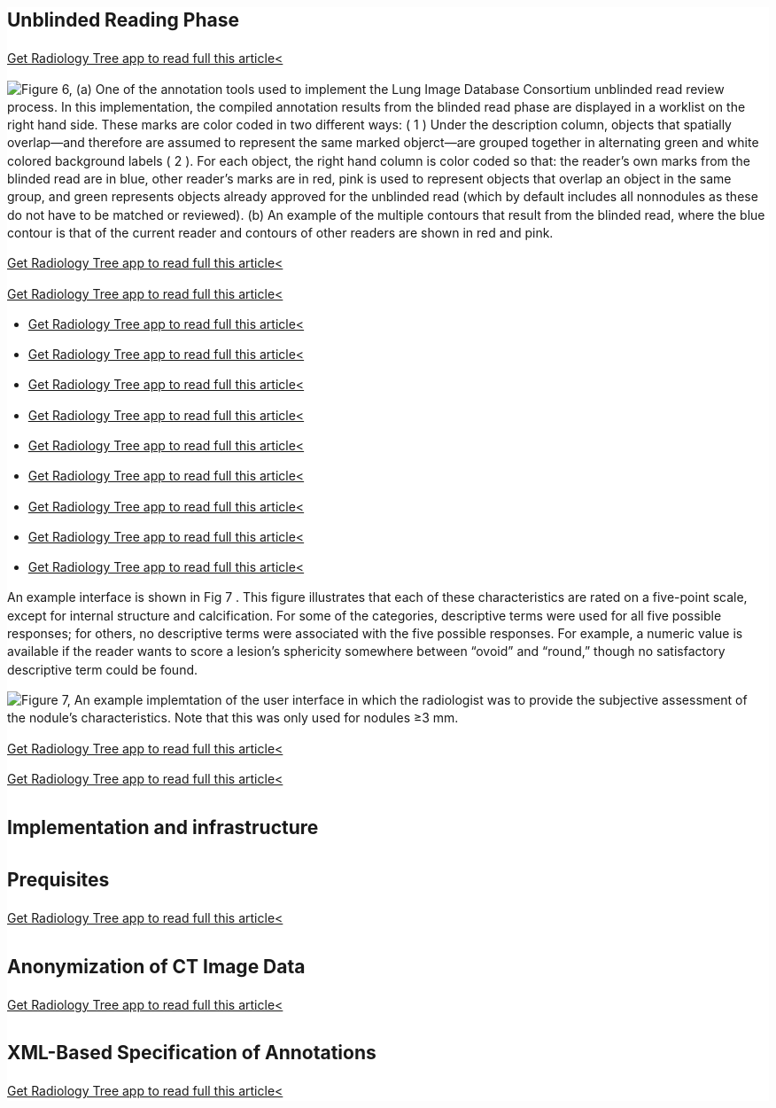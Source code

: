 ## Unblinded Reading Phase

[Get Radiology Tree app to read full this article<](https://clinicalpub.com/app)

![Figure 6, (a) One of the annotation tools used to implement the Lung Image Database Consortium unblinded read review process. In this implementation, the compiled annotation results from the blinded read phase are displayed in a worklist on the right hand side. These marks are color coded in two different ways: ( 1 ) Under the description column, objects that spatially overlap—and therefore are assumed to represent the same marked objerct—are grouped together in alternating green and white colored background labels ( 2 ). For each object, the right hand column is color coded so that: the reader’s own marks from the blinded read are in blue, other reader’s marks are in red, pink is used to represent objects that overlap an object in the same group, and green represents objects already approved for the unblinded read (which by default includes all nonnodules as these do not have to be matched or reviewed). (b) An example of the multiple contours that result from the blinded read, where the blue contour is that of the current reader and contours of other readers are shown in red and pink.](https://storage.googleapis.com/dl.dentistrykey.com/clinical/TheLungImageDatabaseConsortiumLIDCDataCollectionProcessforNoduleDetectionandAnnotation/5_1s20S1076633207004497.jpg)

[Get Radiology Tree app to read full this article<](https://clinicalpub.com/app)

[Get Radiology Tree app to read full this article<](https://clinicalpub.com/app)

- [Get Radiology Tree app to read full this article<](https://clinicalpub.com/app)

- [Get Radiology Tree app to read full this article<](https://clinicalpub.com/app)

- [Get Radiology Tree app to read full this article<](https://clinicalpub.com/app)

- [Get Radiology Tree app to read full this article<](https://clinicalpub.com/app)

- [Get Radiology Tree app to read full this article<](https://clinicalpub.com/app)

- [Get Radiology Tree app to read full this article<](https://clinicalpub.com/app)

- [Get Radiology Tree app to read full this article<](https://clinicalpub.com/app)

- [Get Radiology Tree app to read full this article<](https://clinicalpub.com/app)

- [Get Radiology Tree app to read full this article<](https://clinicalpub.com/app)


An example interface is shown in  Fig 7 . This figure illustrates that each of these characteristics are rated on a five-point scale, except for internal structure and calcification. For some of the categories, descriptive terms were used for all five possible responses; for others, no descriptive terms were associated with the five possible responses. For example, a numeric value is available if the reader wants to score a lesion’s sphericity somewhere between “ovoid” and “round,” though no satisfactory descriptive term could be found.

![Figure 7, An example implemtation of the user interface in which the radiologist was to provide the subjective assessment of the nodule’s characteristics. Note that this was only used for nodules ≥3 mm.](https://storage.googleapis.com/dl.dentistrykey.com/clinical/TheLungImageDatabaseConsortiumLIDCDataCollectionProcessforNoduleDetectionandAnnotation/6_1s20S1076633207004497.jpg)

[Get Radiology Tree app to read full this article<](https://clinicalpub.com/app)

[Get Radiology Tree app to read full this article<](https://clinicalpub.com/app)

## Implementation and infrastructure

## Prequisites

[Get Radiology Tree app to read full this article<](https://clinicalpub.com/app)

## Anonymization of CT Image Data

[Get Radiology Tree app to read full this article<](https://clinicalpub.com/app)

## XML-Based Specification of Annotations

[Get Radiology Tree app to read full this article<](https://clinicalpub.com/app)
